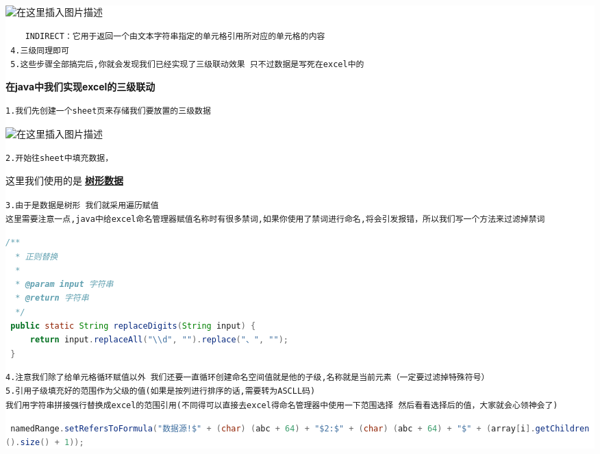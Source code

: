 ![在这里插入图片描述](https://i-blog.csdnimg.cn/blog_migrate/7d56f0351d925b34ef50aaae9c9e7ff7.png)

```
 	INDIRECT：它用于返回一个由文本字符串指定的单元格引用所对应的单元格的内容
 4.三级同理即可
 5.这些步骤全部搞完后,你就会发现我们已经实现了三级联动效果 只不过数据是写死在excel中的

```

**在java中我们实现excel的三级联动**

```
1.我们先创建一个sheet页来存储我们要放置的三级数据

```

![在这里插入图片描述](https://i-blog.csdnimg.cn/blog_migrate/0a6e6ac5fb9286ca4ba45a6bc18950a0.png)

```
2.开始往sheet中填充数据，

```

这里我们使用的是
[**树形数据**](https://so.csdn.net/so/search?spm=1000.2115.3001.4498&q=%E6%A0%91%E5%BD%A2%E6%95%B0%E6%8D%AE&t=&u=)

```
3.由于是数据是树形 我们就采用遍历赋值
这里需要注意一点,java中给excel命名管理器赋值名称时有很多禁词,如果你使用了禁词进行命名,将会引发报错，所以我们写一个方法来过滤掉禁词

```

```java
/**
  * 正则替换
  *
  * @param input 字符串
  * @return 字符串
  */
 public static String replaceDigits(String input) {
     return input.replaceAll("\\d", "").replace("、", "");
 }

```

```
4.注意我们除了给单元格循环赋值以外 我们还要一直循环创建命名空间值就是他的子级,名称就是当前元素（一定要过滤掉特殊符号）
5.引用子级填充好的范围作为父级的值(如果是按列进行排序的话,需要转为ASCLL码)
我们用字符串拼接强行替换成excel的范围引用(不同得可以直接去excel得命名管理器中使用一下范围选择 然后看看选择后的值，大家就会心领神会了)

```

```java
 namedRange.setRefersToFormula("数据源!$" + (char) (abc + 64) + "$2:$" + (char) (abc + 64) + "$" + (array[i].getChildren().size() + 1));

```
